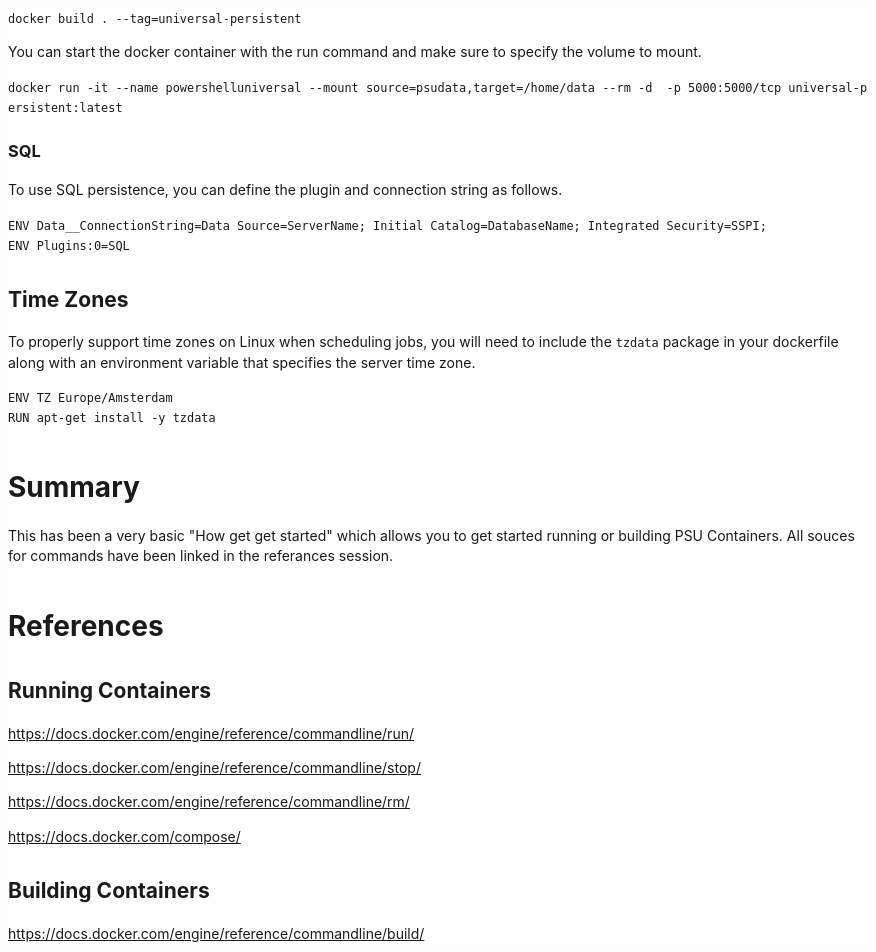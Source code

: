 ```
docker build . --tag=universal-persistent
```

You can start the docker container with the run command and make sure to specify the volume to mount.

```
docker run -it --name powershelluniversal --mount source=psudata,target=/home/data --rm -d  -p 5000:5000/tcp universal-persistent:latest
```

### SQL

To use SQL persistence, you can define the plugin and connection string as follows.&#x20;

```
ENV Data__ConnectionString=Data Source=ServerName; Initial Catalog=DatabaseName; Integrated Security=SSPI;
ENV Plugins:0=SQL
```

## Time Zones

To properly support time zones on Linux when scheduling jobs, you will need to include the `tzdata` package in your dockerfile along with an environment variable that specifies the server time zone.&#x20;

```
ENV TZ Europe/Amsterdam
RUN apt-get install -y tzdata
```

# Summary

This has been a very basic "How get get started" which allows you to get started running or building PSU Containers. All souces for commands have been linked in the referances session.

# References
## Running Containers
https://docs.docker.com/engine/reference/commandline/run/

https://docs.docker.com/engine/reference/commandline/stop/

https://docs.docker.com/engine/reference/commandline/rm/

https://docs.docker.com/compose/

## Building Containers
https://docs.docker.com/engine/reference/commandline/build/
